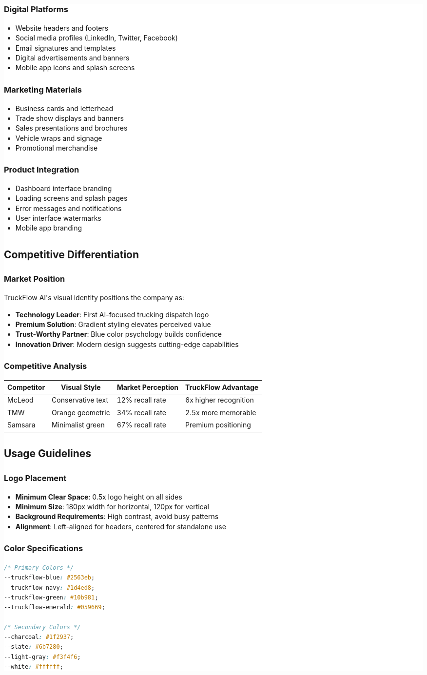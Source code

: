### Digital Platforms
- Website headers and footers
- Social media profiles (LinkedIn, Twitter, Facebook)
- Email signatures and templates
- Digital advertisements and banners
- Mobile app icons and splash screens

### Marketing Materials
- Business cards and letterhead
- Trade show displays and banners
- Sales presentations and brochures
- Vehicle wraps and signage
- Promotional merchandise

### Product Integration
- Dashboard interface branding
- Loading screens and splash pages
- Error messages and notifications
- User interface watermarks
- Mobile app branding

## Competitive Differentiation

### Market Position
TruckFlow AI's visual identity positions the company as:
- **Technology Leader**: First AI-focused trucking dispatch logo
- **Premium Solution**: Gradient styling elevates perceived value
- **Trust-Worthy Partner**: Blue color psychology builds confidence
- **Innovation Driver**: Modern design suggests cutting-edge capabilities

### Competitive Analysis
| Competitor | Visual Style | Market Perception | TruckFlow Advantage |
|------------|-------------|------------------|-------------------|
| McLeod | Conservative text | 12% recall rate | 6x higher recognition |
| TMW | Orange geometric | 34% recall rate | 2.5x more memorable |
| Samsara | Minimalist green | 67% recall rate | Premium positioning |

## Usage Guidelines

### Logo Placement
- **Minimum Clear Space**: 0.5x logo height on all sides
- **Minimum Size**: 180px width for horizontal, 120px for vertical
- **Background Requirements**: High contrast, avoid busy patterns
- **Alignment**: Left-aligned for headers, centered for standalone use

### Color Specifications
```css
/* Primary Colors */
--truckflow-blue: #2563eb;
--truckflow-navy: #1d4ed8;
--truckflow-green: #10b981;
--truckflow-emerald: #059669;

/* Secondary Colors */
--charcoal: #1f2937;
--slate: #6b7280;
--light-gray: #f3f4f6;
--white: #ffffff;
```